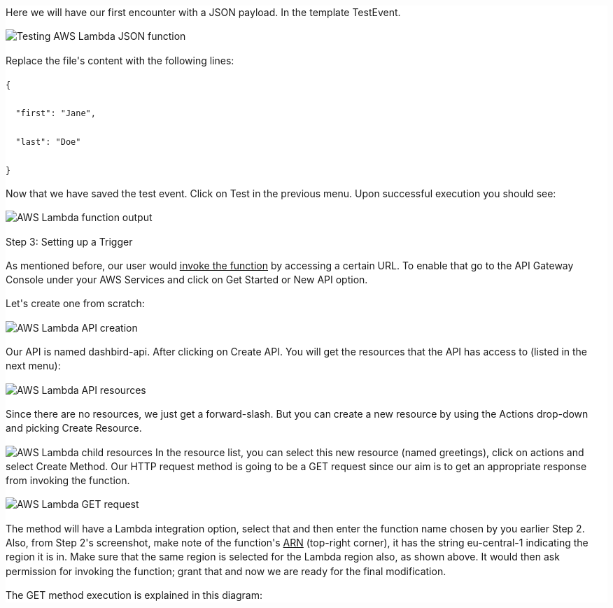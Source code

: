 Here we will have our first encounter with a JSON payload. In the template TestEvent.

![Testing AWS Lambda JSON function](/images/blog/2020-05-vacation-buffer/5test-new-aws-serverless-function.png "Testing AWS Lambda JSON function")

Replace the file's content with the following lines:


```
{

  "first": "Jane",

  "last": "Doe"

}
````

Now that we have saved the test event. Click on Test in the previous menu. Upon successful execution you should see:

![AWS Lambda function output](/images/blog/2020-05-vacation-buffer/6creating-new-aws-serverless-function.png "AWS Lambda function output")

Step 3: Setting up a Trigger

As mentioned before, our user would [invoke the function](https://dashbird.io/blog/what-are-aws-lambda-triggers/) by accessing a certain URL. To enable that go to the API Gateway Console under your AWS Services and click on Get Started or New API option.

Let's create one from scratch:

![AWS Lambda API creation](/images/blog/2020-05-vacation-buffer/7creating-new-aws-serverless-function.png "AWS Lambda API creation")

Our API is named dashbird-api. After clicking on Create API. You will get the resources that the API has access to (listed in the next menu):

![AWS Lambda API resources](/images/blog/2020-05-vacation-buffer/8creating-new-aws-serverless-function.png "AWS Lambda API resources")

Since there are no resources, we just get a forward-slash. But you can create a new resource by using the Actions drop-down and picking Create Resource.

![AWS Lambda child resources](/images/blog/2020-05-vacation-buffer/9creating-new-aws-serverless-function.png "AWS Lambda child resources")
In the resource list, you can select this new resource (named greetings), click on actions and select Create Method. Our HTTP request method is going to be a GET request since our aim is to get an appropriate response from invoking the function.

![AWS Lambda GET request](/images/blog/2020-05-vacation-buffer/91creating-new-aws-serverless-function.png "AWS Lambda GET request")

The method will have a Lambda integration option, select that and then enter the function name chosen by you earlier Step 2. Also, from Step 2's screenshot, make note of the function's [ARN](https://dashbird.io/knowledge-base/aws-cloud/arn-amazon-resource-names/) (top-right corner), it has the string eu-central-1 indicating the region it is in. Make sure that the same region is selected for the Lambda region also, as shown above. It would then ask permission for invoking the function; grant that and now we are ready for the final modification.

The GET method execution is explained in this diagram:
